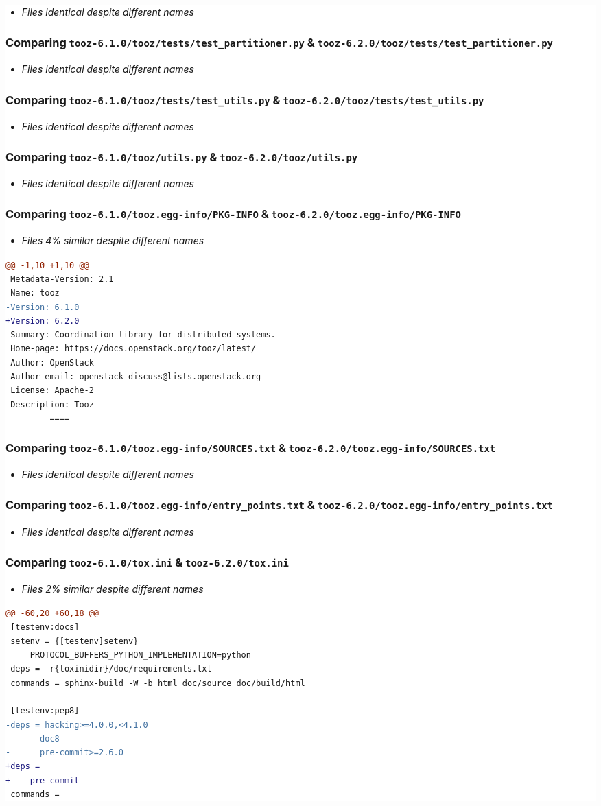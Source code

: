  * *Files identical despite different names*

### Comparing `tooz-6.1.0/tooz/tests/test_partitioner.py` & `tooz-6.2.0/tooz/tests/test_partitioner.py`

 * *Files identical despite different names*

### Comparing `tooz-6.1.0/tooz/tests/test_utils.py` & `tooz-6.2.0/tooz/tests/test_utils.py`

 * *Files identical despite different names*

### Comparing `tooz-6.1.0/tooz/utils.py` & `tooz-6.2.0/tooz/utils.py`

 * *Files identical despite different names*

### Comparing `tooz-6.1.0/tooz.egg-info/PKG-INFO` & `tooz-6.2.0/tooz.egg-info/PKG-INFO`

 * *Files 4% similar despite different names*

```diff
@@ -1,10 +1,10 @@
 Metadata-Version: 2.1
 Name: tooz
-Version: 6.1.0
+Version: 6.2.0
 Summary: Coordination library for distributed systems.
 Home-page: https://docs.openstack.org/tooz/latest/
 Author: OpenStack
 Author-email: openstack-discuss@lists.openstack.org
 License: Apache-2
 Description: Tooz
         ====
```

### Comparing `tooz-6.1.0/tooz.egg-info/SOURCES.txt` & `tooz-6.2.0/tooz.egg-info/SOURCES.txt`

 * *Files identical despite different names*

### Comparing `tooz-6.1.0/tooz.egg-info/entry_points.txt` & `tooz-6.2.0/tooz.egg-info/entry_points.txt`

 * *Files identical despite different names*

### Comparing `tooz-6.1.0/tox.ini` & `tooz-6.2.0/tox.ini`

 * *Files 2% similar despite different names*

```diff
@@ -60,20 +60,18 @@
 [testenv:docs]
 setenv = {[testenv]setenv}
     PROTOCOL_BUFFERS_PYTHON_IMPLEMENTATION=python
 deps = -r{toxinidir}/doc/requirements.txt
 commands = sphinx-build -W -b html doc/source doc/build/html
 
 [testenv:pep8]
-deps = hacking>=4.0.0,<4.1.0
-      doc8
-      pre-commit>=2.6.0
+deps =
+    pre-commit
 commands =
```